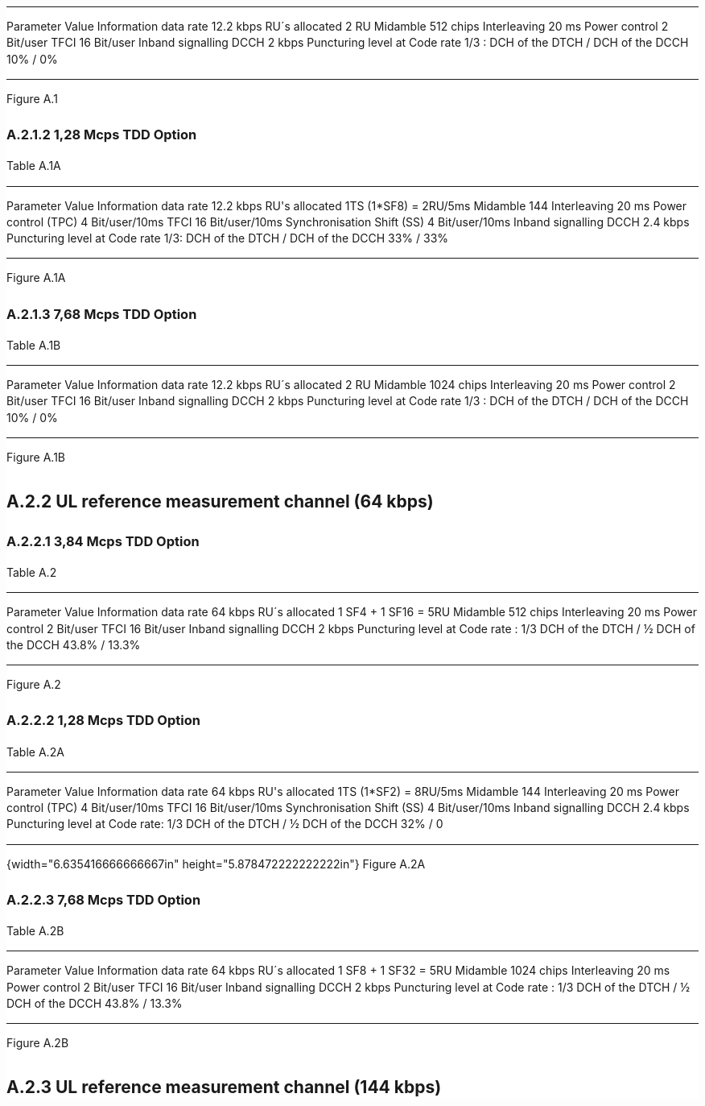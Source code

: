 * * *
Parameter Value Information data rate 12.2 kbps RU´s allocated 2 RU Midamble
512 chips Interleaving 20 ms Power control 2 Bit/user TFCI 16 Bit/user Inband
signalling DCCH 2 kbps Puncturing level at Code rate 1/3 : DCH of the DTCH /
DCH of the DCCH 10% / 0%
* * *
Figure A.1
### A.2.1.2 1,28 Mcps TDD Option
Table A.1A
* * *
Parameter Value Information data rate 12.2 kbps RU\'s allocated 1TS (1*SF8) =
2RU/5ms Midamble 144 Interleaving 20 ms Power control (TPC) 4 Bit/user/10ms
TFCI 16 Bit/user/10ms Synchronisation Shift (SS) 4 Bit/user/10ms Inband
signalling DCCH 2.4 kbps Puncturing level at Code rate 1/3: DCH of the DTCH /
DCH of the DCCH 33% / 33%
* * *
Figure A.1A
### A.2.1.3 7,68 Mcps TDD Option
Table A.1B
* * *
Parameter Value Information data rate 12.2 kbps RU´s allocated 2 RU Midamble
1024 chips Interleaving 20 ms Power control 2 Bit/user TFCI 16 Bit/user Inband
signalling DCCH 2 kbps Puncturing level at Code rate 1/3 : DCH of the DTCH /
DCH of the DCCH 10% / 0%
* * *
Figure A.1B
## A.2.2 UL reference measurement channel (64 kbps)
### A.2.2.1 3,84 Mcps TDD Option
Table A.2
* * *
Parameter Value Information data rate 64 kbps RU´s allocated 1 SF4 + 1 SF16 =
5RU Midamble 512 chips Interleaving 20 ms Power control 2 Bit/user TFCI 16
Bit/user Inband signalling DCCH 2 kbps Puncturing level at Code rate : 1/3 DCH
of the DTCH / ½ DCH of the DCCH 43.8% / 13.3%
* * *
Figure A.2
### A.2.2.2 1,28 Mcps TDD Option
Table A.2A
* * *
Parameter Value Information data rate 64 kbps RU\'s allocated 1TS (1*SF2) =
8RU/5ms Midamble 144 Interleaving 20 ms Power control (TPC) 4 Bit/user/10ms
TFCI 16 Bit/user/10ms Synchronisation Shift (SS) 4 Bit/user/10ms Inband
signalling DCCH 2.4 kbps Puncturing level at Code rate: 1/3 DCH of the DTCH /
½ DCH of the DCCH 32% / 0
* * *
{width="6.635416666666667in" height="5.878472222222222in"}
Figure A.2A
### A.2.2.3 7,68 Mcps TDD Option
Table A.2B
* * *
Parameter Value Information data rate 64 kbps RU´s allocated 1 SF8 + 1 SF32 =
5RU Midamble 1024 chips Interleaving 20 ms Power control 2 Bit/user TFCI 16
Bit/user Inband signalling DCCH 2 kbps Puncturing level at Code rate : 1/3 DCH
of the DTCH / ½ DCH of the DCCH 43.8% / 13.3%
* * *
Figure A.2B
## A.2.3 UL reference measurement channel (144 kbps)
